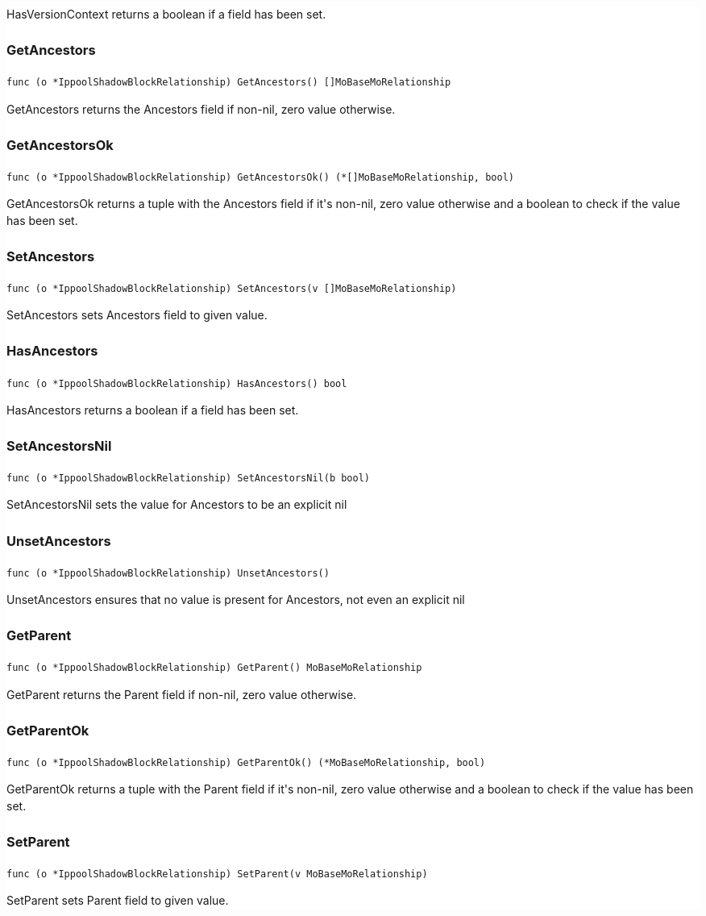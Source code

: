 HasVersionContext returns a boolean if a field has been set.

### GetAncestors

`func (o *IppoolShadowBlockRelationship) GetAncestors() []MoBaseMoRelationship`

GetAncestors returns the Ancestors field if non-nil, zero value otherwise.

### GetAncestorsOk

`func (o *IppoolShadowBlockRelationship) GetAncestorsOk() (*[]MoBaseMoRelationship, bool)`

GetAncestorsOk returns a tuple with the Ancestors field if it's non-nil, zero value otherwise
and a boolean to check if the value has been set.

### SetAncestors

`func (o *IppoolShadowBlockRelationship) SetAncestors(v []MoBaseMoRelationship)`

SetAncestors sets Ancestors field to given value.

### HasAncestors

`func (o *IppoolShadowBlockRelationship) HasAncestors() bool`

HasAncestors returns a boolean if a field has been set.

### SetAncestorsNil

`func (o *IppoolShadowBlockRelationship) SetAncestorsNil(b bool)`

 SetAncestorsNil sets the value for Ancestors to be an explicit nil

### UnsetAncestors
`func (o *IppoolShadowBlockRelationship) UnsetAncestors()`

UnsetAncestors ensures that no value is present for Ancestors, not even an explicit nil
### GetParent

`func (o *IppoolShadowBlockRelationship) GetParent() MoBaseMoRelationship`

GetParent returns the Parent field if non-nil, zero value otherwise.

### GetParentOk

`func (o *IppoolShadowBlockRelationship) GetParentOk() (*MoBaseMoRelationship, bool)`

GetParentOk returns a tuple with the Parent field if it's non-nil, zero value otherwise
and a boolean to check if the value has been set.

### SetParent

`func (o *IppoolShadowBlockRelationship) SetParent(v MoBaseMoRelationship)`

SetParent sets Parent field to given value.
